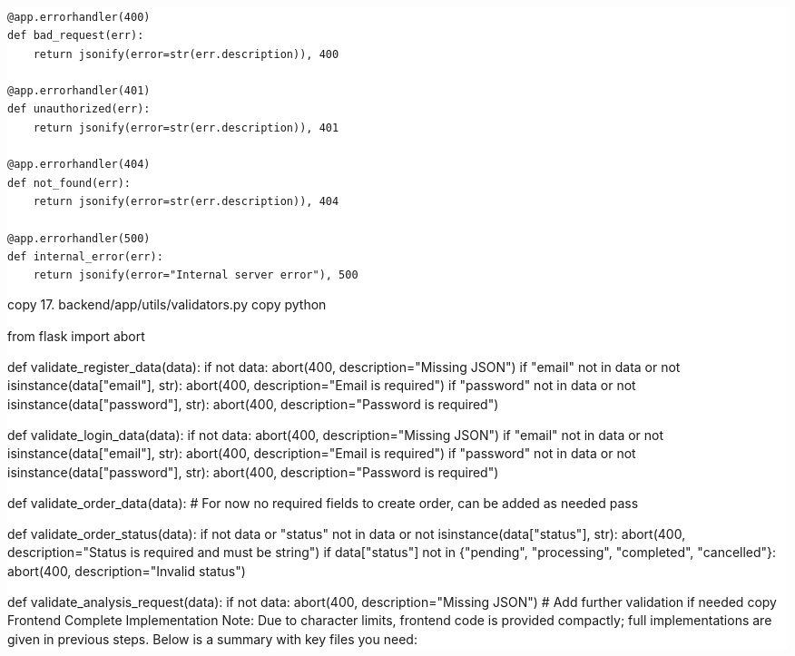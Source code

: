     @app.errorhandler(400)
    def bad_request(err):
        return jsonify(error=str(err.description)), 400

    @app.errorhandler(401)
    def unauthorized(err):
        return jsonify(error=str(err.description)), 401

    @app.errorhandler(404)
    def not_found(err):
        return jsonify(error=str(err.description)), 404

    @app.errorhandler(500)
    def internal_error(err):
        return jsonify(error="Internal server error"), 500
 copy
17. backend/app/utils/validators.py
 copy
python

from flask import abort

def validate_register_data(data):
    if not data:
        abort(400, description="Missing JSON")
    if "email" not in data or not isinstance(data["email"], str):
        abort(400, description="Email is required")
    if "password" not in data or not isinstance(data["password"], str):
        abort(400, description="Password is required")

def validate_login_data(data):
    if not data:
        abort(400, description="Missing JSON")
    if "email" not in data or not isinstance(data["email"], str):
        abort(400, description="Email is required")
    if "password" not in data or not isinstance(data["password"], str):
        abort(400, description="Password is required")

def validate_order_data(data):
    # For now no required fields to create order, can be added as needed
    pass

def validate_order_status(data):
    if not data or "status" not in data or not isinstance(data["status"], str):
        abort(400, description="Status is required and must be string")
    if data["status"] not in {"pending", "processing", "completed", "cancelled"}:
        abort(400, description="Invalid status")

def validate_analysis_request(data):
    if not data:
        abort(400, description="Missing JSON")
    # Add further validation if needed
 copy
Frontend Complete Implementation
Note: Due to character limits, frontend code is provided compactly; full implementations are given in previous steps. Below is a summary with key files you need:
